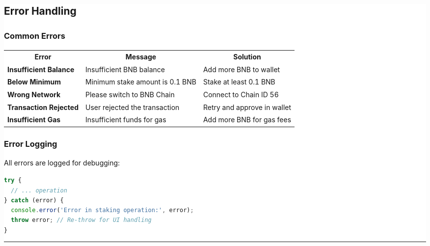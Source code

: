 
## Error Handling

### Common Errors

<table>
<tr>
<th>Error</th>
<th>Message</th>
<th>Solution</th>
</tr>
<tr>
<td><strong>Insufficient Balance</strong></td>
<td>Insufficient BNB balance</td>
<td>Add more BNB to wallet</td>
</tr>
<tr>
<td><strong>Below Minimum</strong></td>
<td>Minimum stake amount is 0.1 BNB</td>
<td>Stake at least 0.1 BNB</td>
</tr>
<tr>
<td><strong>Wrong Network</strong></td>
<td>Please switch to BNB Chain</td>
<td>Connect to Chain ID 56</td>
</tr>
<tr>
<td><strong>Transaction Rejected</strong></td>
<td>User rejected the transaction</td>
<td>Retry and approve in wallet</td>
</tr>
<tr>
<td><strong>Insufficient Gas</strong></td>
<td>Insufficient funds for gas</td>
<td>Add more BNB for gas fees</td>
</tr>
</table>

### Error Logging

All errors are logged for debugging:

```typescript
try {
  // ... operation
} catch (error) {
  console.error('Error in staking operation:', error);
  throw error; // Re-throw for UI handling
}
```

---
